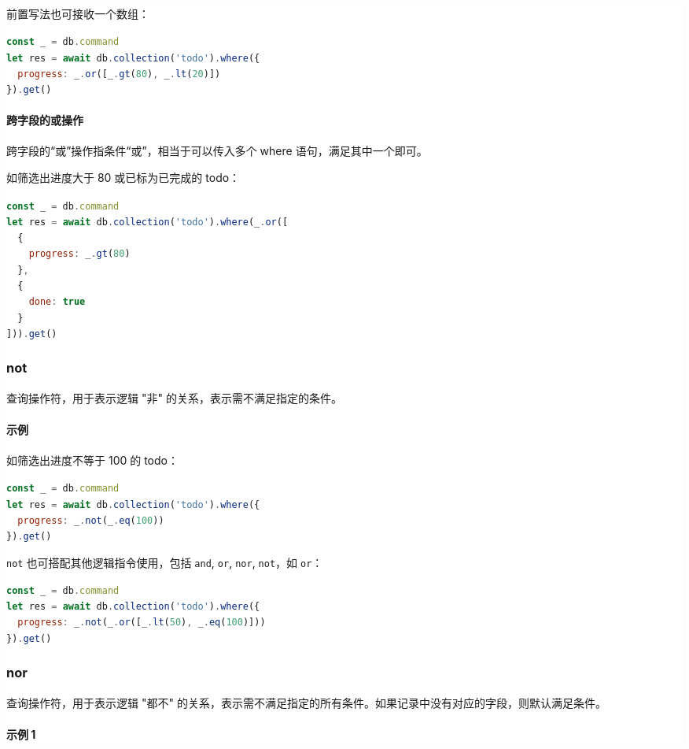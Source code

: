 前置写法也可接收一个数组：  

```js
const _ = db.command
let res = await db.collection('todo').where({
  progress: _.or([_.gt(80), _.lt(20)])
}).get()
```

#### 跨字段的或操作

 跨字段的“或”操作指条件“或”，相当于可以传入多个 where 语句，满足其中一个即可。  

 如筛选出进度大于 80 或已标为已完成的 todo：  

```js
const _ = db.command
let res = await db.collection('todo').where(_.or([
  {
    progress: _.gt(80)
  },
  {
    done: true
  }
])).get()
```

### not

查询操作符，用于表示逻辑 "非" 的关系，表示需不满足指定的条件。  

#### 示例

 如筛选出进度不等于 100 的 todo：  

```js
const _ = db.command
let res = await db.collection('todo').where({
  progress: _.not(_.eq(100))
}).get()
```

`not` 也可搭配其他逻辑指令使用，包括 `and`, `or`, `nor`, `not`，如 `or`：  

```js
const _ = db.command
let res = await db.collection('todo').where({
  progress: _.not(_.or([_.lt(50), _.eq(100)]))
}).get()
```

### nor

查询操作符，用于表示逻辑 "都不" 的关系，表示需不满足指定的所有条件。如果记录中没有对应的字段，则默认满足条件。  

#### 示例 1
